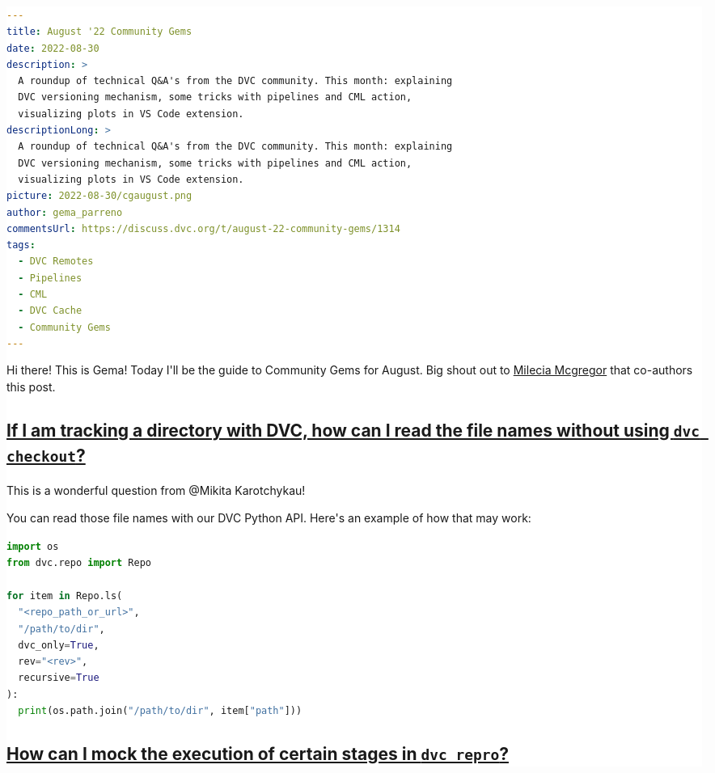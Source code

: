 ```yaml
---
title: August '22 Community Gems
date: 2022-08-30
description: >
  A roundup of technical Q&A's from the DVC community. This month: explaining
  DVC versioning mechanism, some tricks with pipelines and CML action,
  visualizing plots in VS Code extension.
descriptionLong: >
  A roundup of technical Q&A's from the DVC community. This month: explaining
  DVC versioning mechanism, some tricks with pipelines and CML action,
  visualizing plots in VS Code extension.
picture: 2022-08-30/cgaugust.png
author: gema_parreno
commentsUrl: https://discuss.dvc.org/t/august-22-community-gems/1314
tags:
  - DVC Remotes
  - Pipelines
  - CML
  - DVC Cache
  - Community Gems
---
```


Hi there! This is Gema! Today I'll be the guide to Community Gems for August.
Big shout out to [Milecia Mcgregor](https://twitter.com/flippedcoding) that
co-authors this post.

## [If I am tracking a directory with DVC, how can I read the file names without using `dvc checkout`?](https://discord.com/channels/485586884165107732/563406153334128681/1001787488173572147)

This is a wonderful question from @Mikita Karotchykau!

You can read those file names with our DVC Python API. Here's an example of how
that may work:

```python
import os
from dvc.repo import Repo

for item in Repo.ls(
  "<repo_path_or_url>",
  "/path/to/dir",
  dvc_only=True,
  rev="<rev>",
  recursive=True
):
  print(os.path.join("/path/to/dir", item["path"]))
```

## [How can I mock the execution of certain stages in `dvc repro`?](https://discord.com/channels/485586884165107732/563406153334128681/1004408394888777738)
